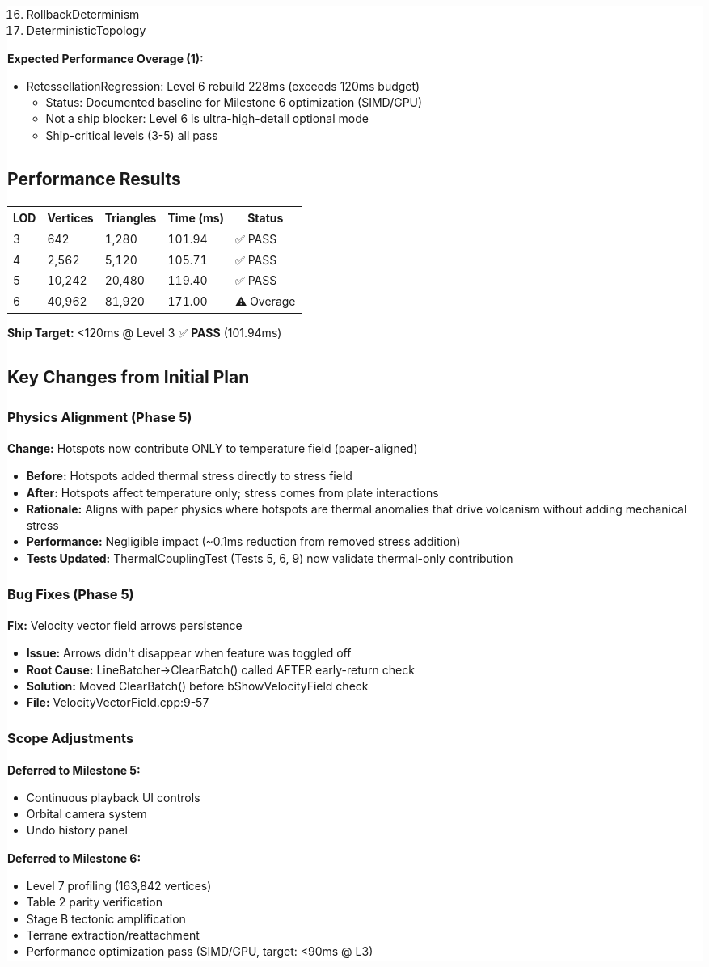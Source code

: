 16. RollbackDeterminism
17. DeterministicTopology

**Expected Performance Overage (1):**
- RetessellationRegression: Level 6 rebuild 228ms (exceeds 120ms budget)
  - Status: Documented baseline for Milestone 6 optimization (SIMD/GPU)
  - Not a ship blocker: Level 6 is ultra-high-detail optional mode
  - Ship-critical levels (3-5) all pass

## Performance Results

| LOD | Vertices | Triangles | Time (ms) | Status |
|-----|----------|-----------|-----------|--------|
| 3   | 642      | 1,280     | 101.94    | ✅ PASS |
| 4   | 2,562    | 5,120     | 105.71    | ✅ PASS |
| 5   | 10,242   | 20,480    | 119.40    | ✅ PASS |
| 6   | 40,962   | 81,920    | 171.00    | ⚠️ Overage |

**Ship Target:** <120ms @ Level 3 ✅ **PASS** (101.94ms)

## Key Changes from Initial Plan

### Physics Alignment (Phase 5)
**Change:** Hotspots now contribute ONLY to temperature field (paper-aligned)
- **Before:** Hotspots added thermal stress directly to stress field
- **After:** Hotspots affect temperature only; stress comes from plate interactions
- **Rationale:** Aligns with paper physics where hotspots are thermal anomalies that drive volcanism without adding mechanical stress
- **Performance:** Negligible impact (~0.1ms reduction from removed stress addition)
- **Tests Updated:** ThermalCouplingTest (Tests 5, 6, 9) now validate thermal-only contribution

### Bug Fixes (Phase 5)
**Fix:** Velocity vector field arrows persistence
- **Issue:** Arrows didn't disappear when feature was toggled off
- **Root Cause:** LineBatcher->ClearBatch() called AFTER early-return check
- **Solution:** Moved ClearBatch() before bShowVelocityField check
- **File:** VelocityVectorField.cpp:9-57

### Scope Adjustments
**Deferred to Milestone 5:**
- Continuous playback UI controls
- Orbital camera system
- Undo history panel

**Deferred to Milestone 6:**
- Level 7 profiling (163,842 vertices)
- Table 2 parity verification
- Stage B tectonic amplification
- Terrane extraction/reattachment
- Performance optimization pass (SIMD/GPU, target: <90ms @ L3)

